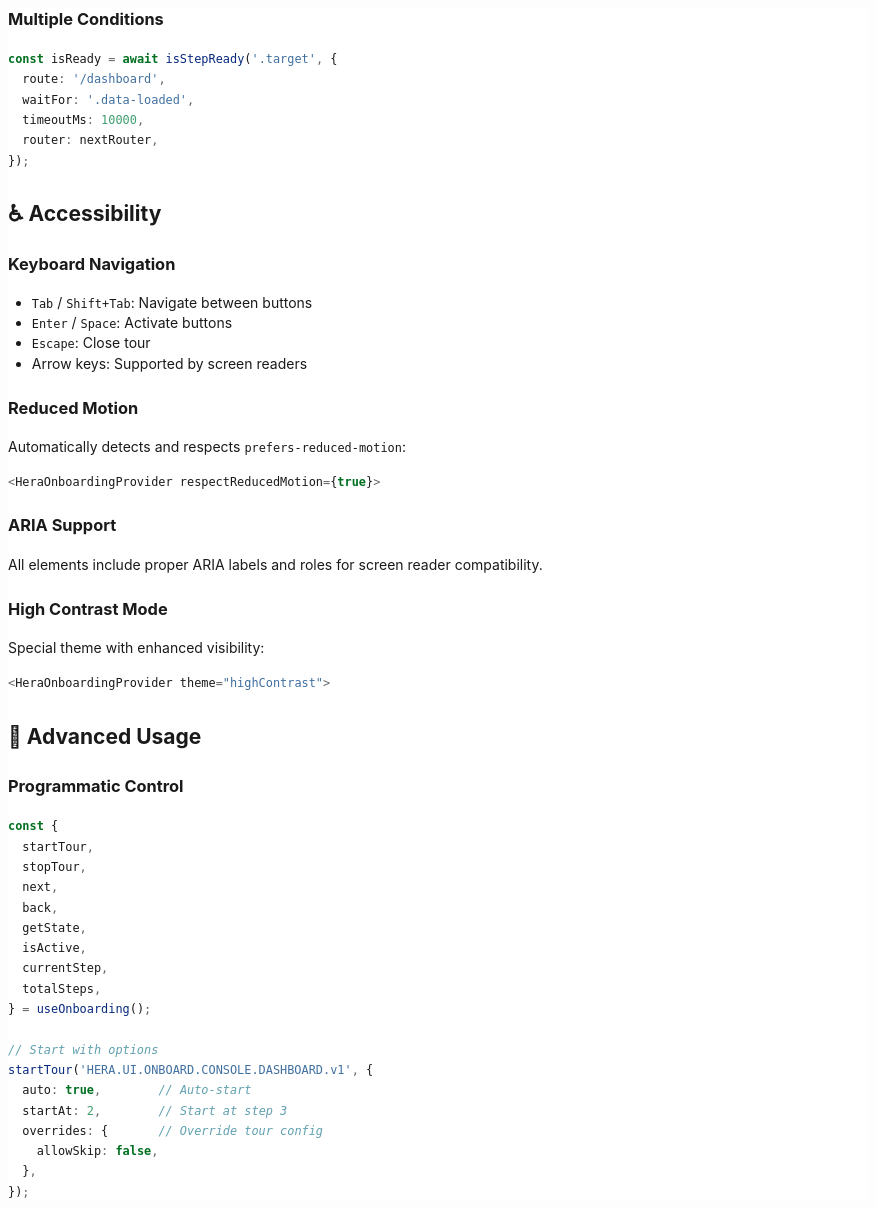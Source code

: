 ### Multiple Conditions

```typescript
const isReady = await isStepReady('.target', {
  route: '/dashboard',
  waitFor: '.data-loaded',
  timeoutMs: 10000,
  router: nextRouter,
});
```

## ♿ Accessibility

### Keyboard Navigation

- `Tab` / `Shift+Tab`: Navigate between buttons
- `Enter` / `Space`: Activate buttons
- `Escape`: Close tour
- Arrow keys: Supported by screen readers

### Reduced Motion

Automatically detects and respects `prefers-reduced-motion`:

```typescript
<HeraOnboardingProvider respectReducedMotion={true}>
```

### ARIA Support

All elements include proper ARIA labels and roles for screen reader compatibility.

### High Contrast Mode

Special theme with enhanced visibility:

```typescript
<HeraOnboardingProvider theme="highContrast">
```

## 🔧 Advanced Usage

### Programmatic Control

```typescript
const {
  startTour,
  stopTour,
  next,
  back,
  getState,
  isActive,
  currentStep,
  totalSteps,
} = useOnboarding();

// Start with options
startTour('HERA.UI.ONBOARD.CONSOLE.DASHBOARD.v1', {
  auto: true,        // Auto-start
  startAt: 2,        // Start at step 3
  overrides: {       // Override tour config
    allowSkip: false,
  },
});

```